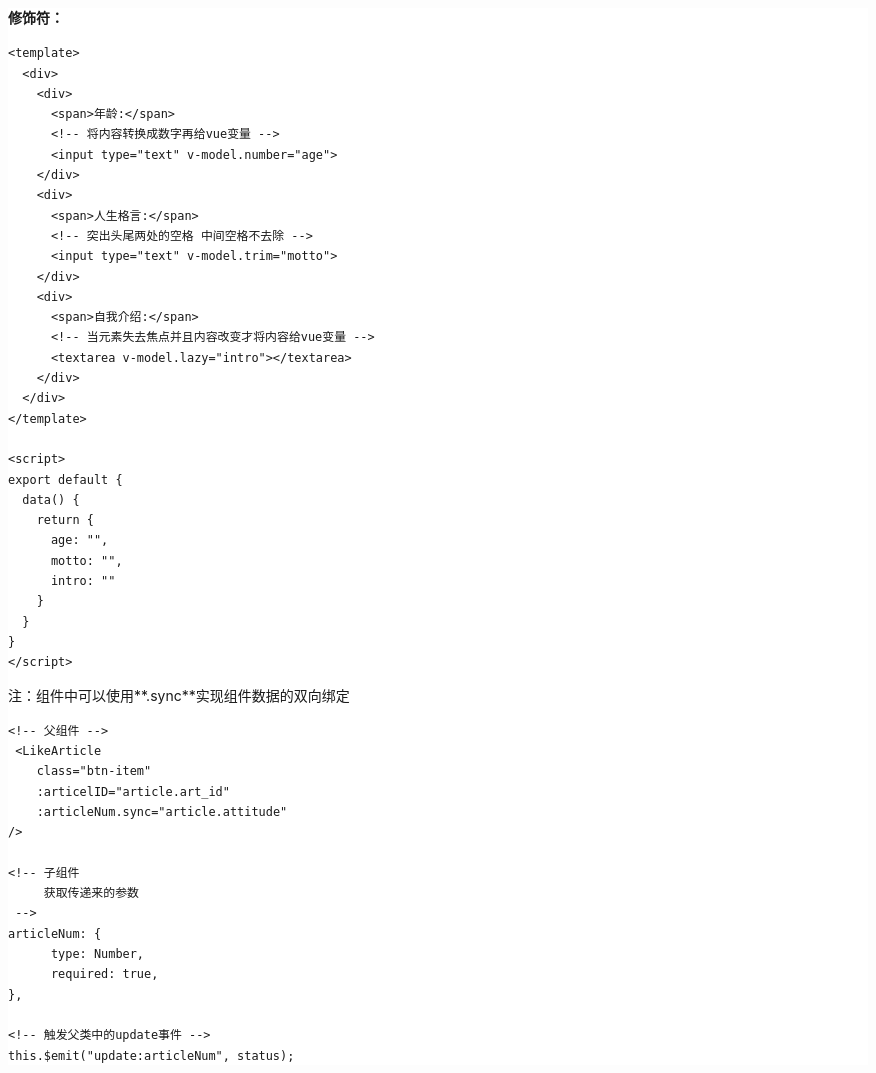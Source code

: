 **修饰符：**

```vue
<template>
  <div>
    <div>
      <span>年龄:</span>
      <!-- 将内容转换成数字再给vue变量 -->
      <input type="text" v-model.number="age">
    </div>
    <div>
      <span>人生格言:</span>
      <!-- 突出头尾两处的空格 中间空格不去除 -->
      <input type="text" v-model.trim="motto">
    </div>
    <div>
      <span>自我介绍:</span>
      <!-- 当元素失去焦点并且内容改变才将内容给vue变量 -->
      <textarea v-model.lazy="intro"></textarea>
    </div>
  </div>
</template>

<script>
export default {
  data() {
    return {
      age: "",
      motto: "",
      intro: ""
    }
  }
}
</script>
```

注：组件中可以使用**.sync**实现组件数据的双向绑定

```vue
<!-- 父组件 -->
 <LikeArticle
 	class="btn-item"
	:articelID="article.art_id"
	:articleNum.sync="article.attitude"
/>

<!-- 子组件
	 获取传递来的参数
 -->
articleNum: {
      type: Number,
      required: true,
},

<!-- 触发父类中的update事件 -->
this.$emit("update:articleNum", status);
```
